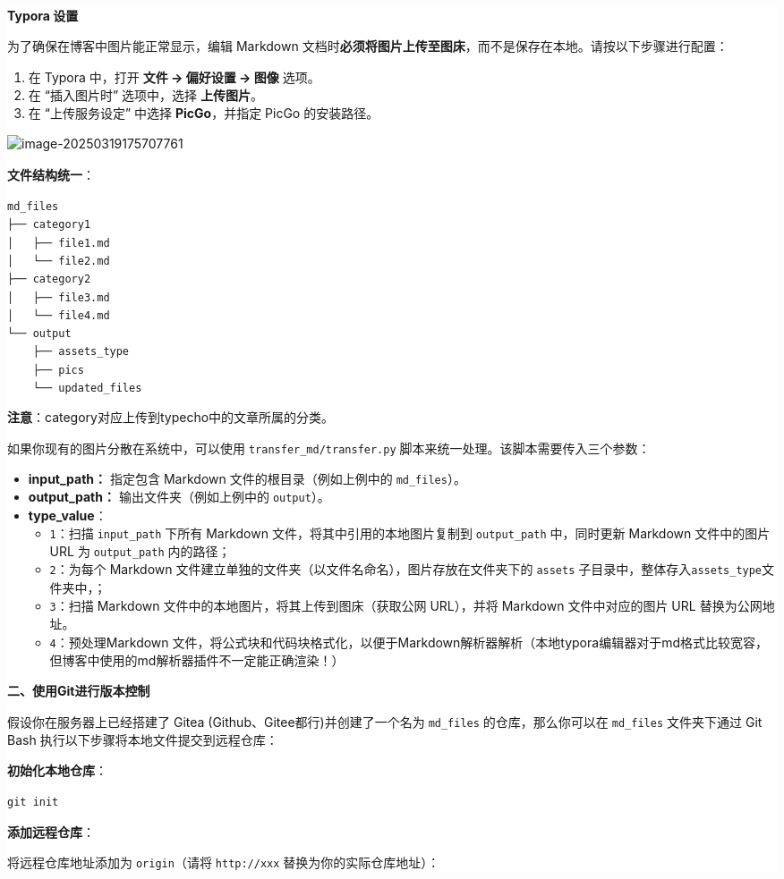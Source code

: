 
**Typora 设置**

为了确保在博客中图片能正常显示，编辑 Markdown 文档时**必须将图片上传至图床**，而不是保存在本地。请按以下步骤进行配置：

1. 在 Typora 中，打开 **文件 → 偏好设置 → 图像** 选项。
2. 在 “插入图片时” 选项中，选择 **上传图片**。
3. 在 “上传服务设定” 中选择 **PicGo**，并指定 PicGo 的安装路径。

![image-20250319175707761](https://pic.bitday.top/i/2025/03/21/qin8gd-2.png)



**文件结构统一**：

```text
md_files
├── category1
│   ├── file1.md
│   └── file2.md
├── category2
│   ├── file3.md
│   └── file4.md
└── output
    ├── assets_type
    ├── pics
    └── updated_files

```

**注意**：category对应上传到typecho中的文章所属的分类。

如果你现有的图片分散在系统中，可以使用 `transfer_md/transfer.py` 脚本来统一处理。该脚本需要传入三个参数：

- **input_path：** 指定包含 Markdown 文件的根目录（例如上例中的 `md_files`）。
- **output_path：** 输出文件夹（例如上例中的 `output`）。
- **type_value**：
  - `1`：扫描 `input_path` 下所有 Markdown 文件，将其中引用的本地图片复制到 `output_path` 中，同时更新 Markdown 文件中的图片 URL 为 `output_path` 内的路径；
  - `2`：为每个 Markdown 文件建立单独的文件夹（以文件名命名），图片存放在文件夹下的 `assets` 子目录中，整体存入`assets_type`文件夹中，；
  - `3`：扫描 Markdown 文件中的本地图片，将其上传到图床（获取公网 URL），并将 Markdown 文件中对应的图片 URL 替换为公网地址。
  - `4`：预处理Markdown 文件，将公式块和代码块格式化，以便于Markdown解析器解析（本地typora编辑器对于md格式比较宽容，但博客中使用的md解析器插件不一定能正确渲染！）





**二、使用Git进行版本控制**

假设你在服务器上已经搭建了 Gitea (Github、Gitee都行)并创建了一个名为 `md_files` 的仓库，那么你可以在 `md_files` 文件夹下通过 Git Bash 执行以下步骤将本地文件提交到远程仓库：

**初始化本地仓库**：

```text
git init
```

**添加远程仓库**：

将远程仓库地址添加为 `origin`（请将 `http://xxx` 替换为你的实际仓库地址）：
